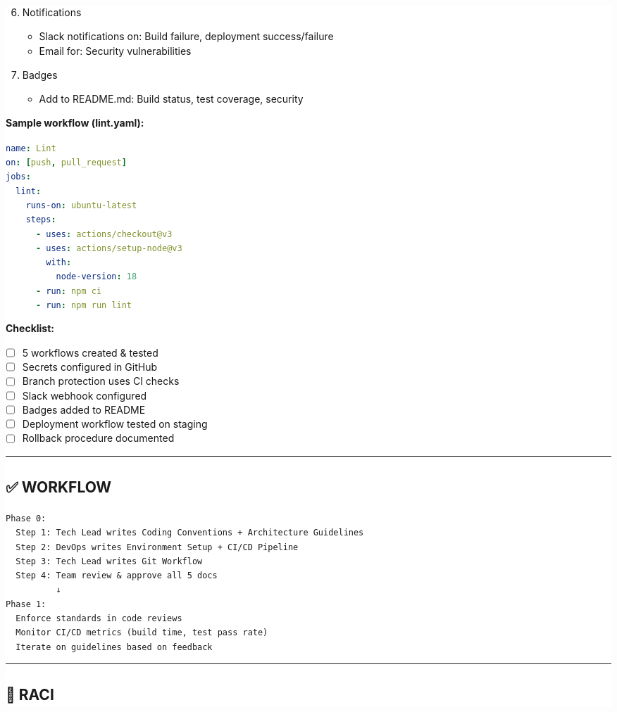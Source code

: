 6. Notifications
   - Slack notifications on: Build failure, deployment success/failure
   - Email for: Security vulnerabilities

7. Badges
   - Add to README.md: Build status, test coverage, security

**Sample workflow (lint.yaml):**
```yaml
name: Lint
on: [push, pull_request]
jobs:
  lint:
    runs-on: ubuntu-latest
    steps:
      - uses: actions/checkout@v3
      - uses: actions/setup-node@v3
        with:
          node-version: 18
      - run: npm ci
      - run: npm run lint
```

**Checklist:**
- [ ] 5 workflows created & tested
- [ ] Secrets configured in GitHub
- [ ] Branch protection uses CI checks
- [ ] Slack webhook configured
- [ ] Badges added to README
- [ ] Deployment workflow tested on staging
- [ ] Rollback procedure documented

---

## ✅ WORKFLOW

```
Phase 0:
  Step 1: Tech Lead writes Coding Conventions + Architecture Guidelines
  Step 2: DevOps writes Environment Setup + CI/CD Pipeline
  Step 3: Tech Lead writes Git Workflow
  Step 4: Team review & approve all 5 docs
          ↓
Phase 1:
  Enforce standards in code reviews
  Monitor CI/CD metrics (build time, test pass rate)
  Iterate on guidelines based on feedback
```

---

## 👥 RACI
